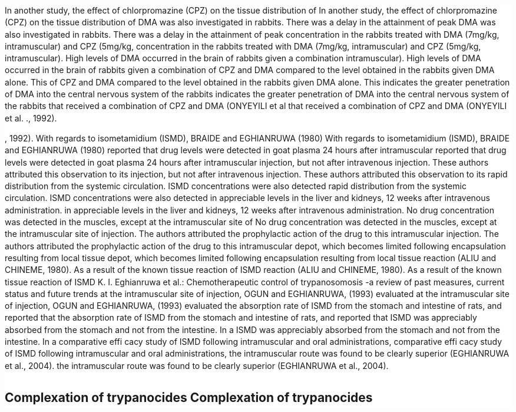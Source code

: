 In another study, the effect of chlorpromazine (CPZ) on the tissue distribution of In another study, the effect of chlorpromazine (CPZ) on the tissue distribution of DMA was also investigated in rabbits. There was a delay in the attainment of peak DMA was also investigated in rabbits. There was a delay in the attainment of peak concentration in the rabbits treated with DMA (7mg/kg, intramuscular) and CPZ (5mg/kg, concentration in the rabbits treated with DMA (7mg/kg, intramuscular) and CPZ (5mg/kg, intramuscular). High levels of DMA occurred in the brain of rabbits given a combination intramuscular). High levels of DMA occurred in the brain of rabbits given a combination of CPZ and DMA compared to the level obtained in the rabbits given DMA alone. This of CPZ and DMA compared to the level obtained in the rabbits given DMA alone. This indicates the greater penetration of DMA into the central nervous system of the rabbits indicates the greater penetration of DMA into the central nervous system of the rabbits that received a combination of CPZ and DMA (ONYEYILI et al that received a combination of CPZ and DMA (ONYEYILI et al. ., 1992).

, 1992). With regards to isometamidium (ISMD), BRAIDE and EGHIANRUWA (1980) With regards to isometamidium (ISMD), BRAIDE and EGHIANRUWA (1980) reported that drug levels were detected in goat plasma 24 hours after intramuscular reported that drug levels were detected in goat plasma 24 hours after intramuscular injection, but not after intravenous injection. These authors attributed this observation to its injection, but not after intravenous injection. These authors attributed this observation to its rapid distribution from the systemic circulation. ISMD concentrations were also detected rapid distribution from the systemic circulation. ISMD concentrations were also detected in appreciable levels in the liver and kidneys, 12 weeks after intravenous administration. in appreciable levels in the liver and kidneys, 12 weeks after intravenous administration. No drug concentration was detected in the muscles, except at the intramuscular site of No drug concentration was detected in the muscles, except at the intramuscular site of injection. The authors attributed the prophylactic action of the drug to this intramuscular injection. The authors attributed the prophylactic action of the drug to this intramuscular depot, which becomes limited following encapsulation resulting from local tissue depot, which becomes limited following encapsulation resulting from local tissue reaction (ALIU and CHINEME, 1980). As a result of the known tissue reaction of ISMD reaction (ALIU and CHINEME, 1980). As a result of the known tissue reaction of ISMD K. I. Eghianruwa et al.: Chemotherapeutic control of trypanosomosis -a review of past measures, current status and future trends at the intramuscular site of injection, OGUN and EGHIANRUWA, (1993) evaluated at the intramuscular site of injection, OGUN and EGHIANRUWA, (1993) evaluated the absorption rate of ISMD from the stomach and intestine of rats, and reported that the absorption rate of ISMD from the stomach and intestine of rats, and reported that ISMD was appreciably absorbed from the stomach and not from the intestine. In a ISMD was appreciably absorbed from the stomach and not from the intestine. In a comparative effi cacy study of ISMD following intramuscular and oral administrations, comparative effi cacy study of ISMD following intramuscular and oral administrations, the intramuscular route was found to be clearly superior (EGHIANRUWA et al., 2004). the intramuscular route was found to be clearly superior (EGHIANRUWA et al., 2004).


## Complexation of trypanocides Complexation of trypanocides
